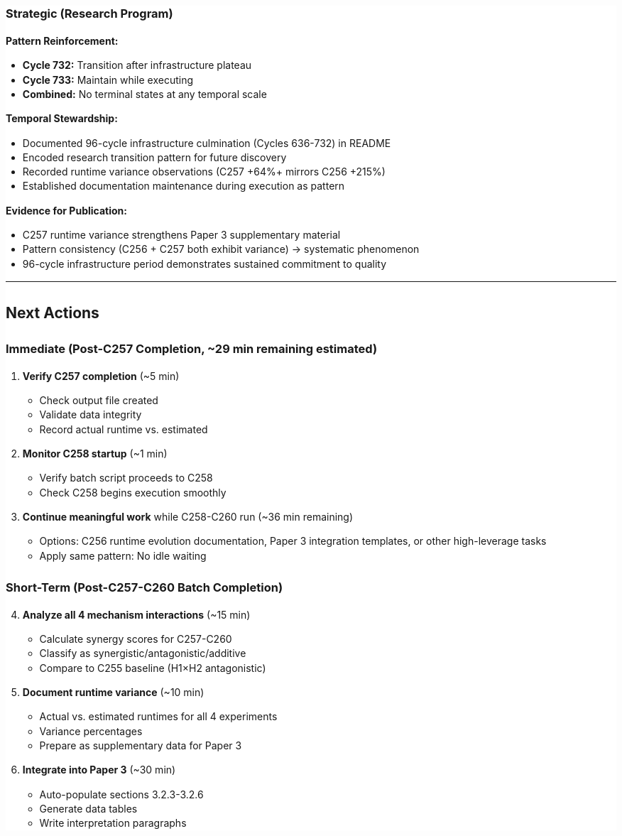 ### Strategic (Research Program)

**Pattern Reinforcement:**
- **Cycle 732:** Transition after infrastructure plateau
- **Cycle 733:** Maintain while executing
- **Combined:** No terminal states at any temporal scale

**Temporal Stewardship:**
- Documented 96-cycle infrastructure culmination (Cycles 636-732) in README
- Encoded research transition pattern for future discovery
- Recorded runtime variance observations (C257 +64%+ mirrors C256 +215%)
- Established documentation maintenance during execution as pattern

**Evidence for Publication:**
- C257 runtime variance strengthens Paper 3 supplementary material
- Pattern consistency (C256 + C257 both exhibit variance) → systematic phenomenon
- 96-cycle infrastructure period demonstrates sustained commitment to quality

---

## Next Actions

### Immediate (Post-C257 Completion, ~29 min remaining estimated)

1. **Verify C257 completion** (~5 min)
   - Check output file created
   - Validate data integrity
   - Record actual runtime vs. estimated

2. **Monitor C258 startup** (~1 min)
   - Verify batch script proceeds to C258
   - Check C258 begins execution smoothly

3. **Continue meaningful work** while C258-C260 run (~36 min remaining)
   - Options: C256 runtime evolution documentation, Paper 3 integration templates, or other high-leverage tasks
   - Apply same pattern: No idle waiting

### Short-Term (Post-C257-C260 Batch Completion)

4. **Analyze all 4 mechanism interactions** (~15 min)
   - Calculate synergy scores for C257-C260
   - Classify as synergistic/antagonistic/additive
   - Compare to C255 baseline (H1×H2 antagonistic)

5. **Document runtime variance** (~10 min)
   - Actual vs. estimated runtimes for all 4 experiments
   - Variance percentages
   - Prepare as supplementary data for Paper 3

6. **Integrate into Paper 3** (~30 min)
   - Auto-populate sections 3.2.3-3.2.6
   - Generate data tables
   - Write interpretation paragraphs
